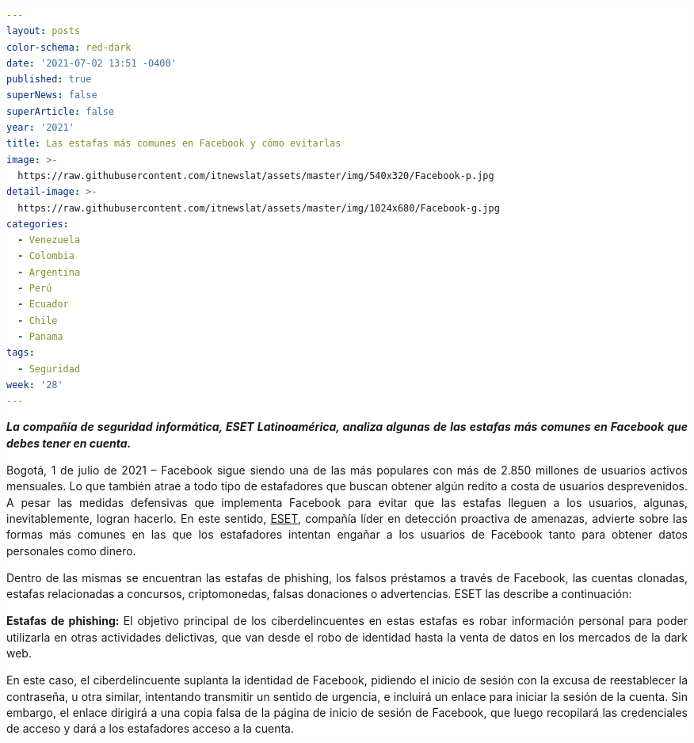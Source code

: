```yaml
---
layout: posts
color-schema: red-dark
date: '2021-07-02 13:51 -0400'
published: true
superNews: false
superArticle: false
year: '2021'
title: Las estafas más comunes en Facebook y cómo evitarlas
image: >-
  https://raw.githubusercontent.com/itnewslat/assets/master/img/540x320/Facebook-p.jpg
detail-image: >-
  https://raw.githubusercontent.com/itnewslat/assets/master/img/1024x680/Facebook-g.jpg
categories:
  - Venezuela
  - Colombia
  - Argentina
  - Perú
  - Ecuador
  - Chile
  - Panama
tags:
  - Seguridad
week: '28'
---
```

<p style="text-align: justify;"><em><strong>La compañía de seguridad informática, ESET Latinoamérica, analiza algunas de las estafas más comunes en Facebook que debes tener en cuenta.</strong></em></p>
<p style="text-align: justify;">Bogotá, 1 de julio de 2021 – Facebook sigue siendo una de las más populares con más de 2.850 millones de usuarios activos mensuales. Lo que también atrae a todo tipo de estafadores que buscan obtener algún redito a costa de usuarios desprevenidos. A pesar las medidas defensivas que implementa Facebook para evitar que las estafas lleguen a los usuarios, algunas, inevitablemente, logran hacerlo. En este sentido, <a href="https://Frontechcolombia.us17.list-manage.com/track/click?u=4415c9694c185bf5744c10ade&amp;id=299eb68f9d&amp;e=b6db5b5e91">ESET</a>, compañía líder en detección proactiva de amenazas, advierte sobre las formas más comunes en las que los estafadores intentan engañar a los usuarios de Facebook tanto para obtener datos personales como dinero.</p>
<p style="text-align: justify;">Dentro de las mismas se encuentran las estafas de phishing, los falsos préstamos a través de Facebook, las cuentas clonadas, estafas relacionadas a concursos, criptomonedas, falsas donaciones o advertencias. ESET las describe a continuación:</p>
<p style="text-align: justify;"><strong>Estafas de phishing: </strong>El objetivo principal de los ciberdelincuentes en estas estafas es robar información personal para poder utilizarla en otras actividades delictivas, que van desde el robo de identidad hasta la venta de datos en los mercados de la dark web.</p>
<p style="text-align: justify;">En este caso, el ciberdelincuente suplanta la identidad de Facebook, pidiendo el inicio de sesión con la excusa de reestablecer la contraseña, u otra similar, intentando transmitir un sentido de urgencia, e incluirá un enlace para iniciar la sesión de la cuenta. Sin embargo, el enlace dirigirá a una copia falsa de la página de inicio de sesión de Facebook, que luego recopilará las credenciales de acceso y dará a los estafadores acceso a la cuenta.</p>
